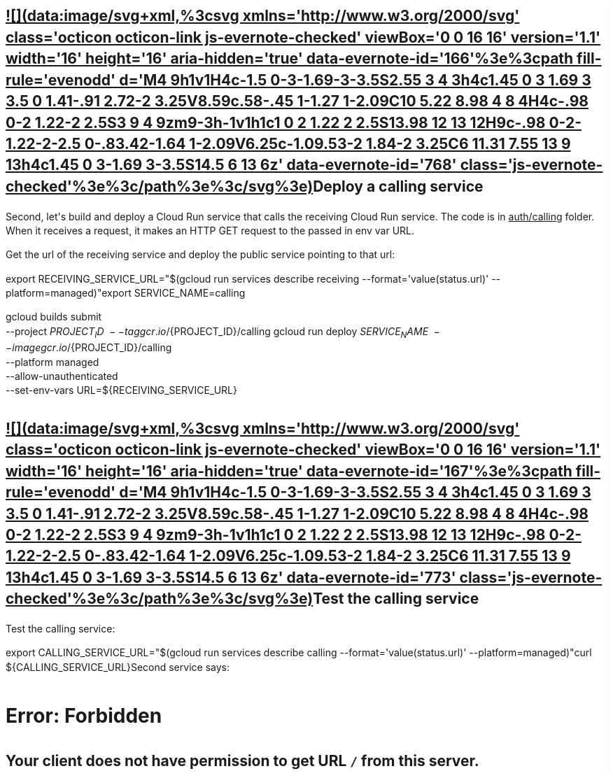 ## [![](data:image/svg+xml,%3csvg xmlns='http://www.w3.org/2000/svg' class='octicon octicon-link js-evernote-checked' viewBox='0 0 16 16' version='1.1' width='16' height='16' aria-hidden='true' data-evernote-id='166'%3e%3cpath fill-rule='evenodd' d='M4 9h1v1H4c-1.5 0-3-1.69-3-3.5S2.55 3 4 3h4c1.45 0 3 1.69 3 3.5 0 1.41-.91 2.72-2 3.25V8.59c.58-.45 1-1.27 1-2.09C10 5.22 8.98 4 8 4H4c-.98 0-2 1.22-2 2.5S3 9 4 9zm9-3h-1v1h1c1 0 2 1.22 2 2.5S13.98 12 13 12H9c-.98 0-2-1.22-2-2.5 0-.83.42-1.64 1-2.09V6.25c-1.09.53-2 1.84-2 3.25C6 11.31 7.55 13 9 13h4c1.45 0 3-1.69 3-3.5S14.5 6 13 6z' data-evernote-id='768' class='js-evernote-checked'%3e%3c/path%3e%3c/svg%3e)](https://github.com/meteatamel/cloudrun-tutorial/blob/master/docs/auth.md#deploy-a-calling-service)Deploy a calling service

Second, let's build and deploy a Cloud Run service that calls the receiving Cloud Run service. The code is in [auth/calling](https://github.com/meteatamel/cloudrun-tutorial/blob/master/auth/calling) folder. When it receives a request, it makes an HTTP GET request to the passed in env var URL.

Get the url of the receiving service and deploy the public service pointing to that url:

export RECEIVING_SERVICE_URL="$(gcloud run services describe receiving --format='value(status.url)' --platform=managed)"export SERVICE_NAME=calling

gcloud builds submit \
--project ${PROJECT_ID} \
--tag gcr.io/${PROJECT_ID}/calling
gcloud run deploy ${SERVICE_NAME} \
--image gcr.io/${PROJECT_ID}/calling \
--platform managed \
--allow-unauthenticated \
--set-env-vars URL=${RECEIVING_SERVICE_URL}

## [![](data:image/svg+xml,%3csvg xmlns='http://www.w3.org/2000/svg' class='octicon octicon-link js-evernote-checked' viewBox='0 0 16 16' version='1.1' width='16' height='16' aria-hidden='true' data-evernote-id='167'%3e%3cpath fill-rule='evenodd' d='M4 9h1v1H4c-1.5 0-3-1.69-3-3.5S2.55 3 4 3h4c1.45 0 3 1.69 3 3.5 0 1.41-.91 2.72-2 3.25V8.59c.58-.45 1-1.27 1-2.09C10 5.22 8.98 4 8 4H4c-.98 0-2 1.22-2 2.5S3 9 4 9zm9-3h-1v1h1c1 0 2 1.22 2 2.5S13.98 12 13 12H9c-.98 0-2-1.22-2-2.5 0-.83.42-1.64 1-2.09V6.25c-1.09.53-2 1.84-2 3.25C6 11.31 7.55 13 9 13h4c1.45 0 3-1.69 3-3.5S14.5 6 13 6z' data-evernote-id='773' class='js-evernote-checked'%3e%3c/path%3e%3c/svg%3e)](https://github.com/meteatamel/cloudrun-tutorial/blob/master/docs/auth.md#test-the-calling-service)Test the calling service

Test the calling service:

export CALLING_SERVICE_URL="$(gcloud run services describe calling --format='value(status.url)' --platform=managed)"curl ${CALLING_SERVICE_URL}Second service says:<html><head><meta http-equiv="content-type" content="text/html;charset=utf-8"><title>403 Forbidden</title></head><body text=#000000 bgcolor=#ffffff><h1>Error: Forbidden</h1><h2>Your client does not have permission to get URL <code>/</code> from this server.</h2><h2></h2></body></html>
